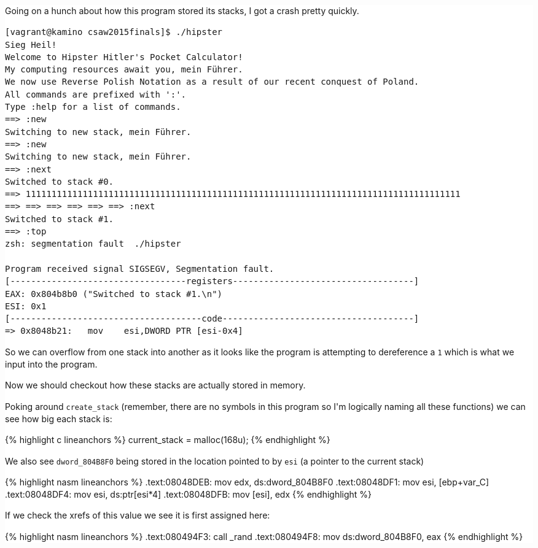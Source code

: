Going on a hunch about how this program stored its stacks, I got a crash pretty quickly.

<pre>
[vagrant@kamino csaw2015finals]$ ./hipster
Sieg Heil!
Welcome to Hipster Hitler's Pocket Calculator!
My computing resources await you, mein Führer.
We now use Reverse Polish Notation as a result of our recent conquest of Poland.
All commands are prefixed with ':'.
Type :help for a list of commands.
==> :new
Switching to new stack, mein Führer.
==> :new
Switching to new stack, mein Führer.
==> :next
Switched to stack #0.
==> 111111111111111111111111111111111111111111111111111111111111111111111111111111111111
==> ==> ==> ==> ==> ==> :next
Switched to stack #1.
==> :top
zsh: segmentation fault  ./hipster

Program received signal SIGSEGV, Segmentation fault.
[----------------------------------registers-----------------------------------]
EAX: 0x804b8b0 ("Switched to stack #1.\n")
ESI: 0x1
[-------------------------------------code-------------------------------------]
=> 0x8048b21:   mov    esi,DWORD PTR [esi-0x4]
</pre>

So we can overflow from one stack into another as it looks like the program is attempting to dereference a `1` which is what we input into the program.

Now we should checkout how these stacks are actually stored in memory.

Poking around `create_stack` (remember, there are no symbols in this program so I'm logically naming all these functions) we can see how big each stack is:

{% highlight c lineanchors %}
current_stack = malloc(168u);
{% endhighlight %}

We also see `dword_804B8F0` being stored in the location pointed to by `esi` (a pointer to the current stack)

{% highlight nasm lineanchors %}
.text:08048DEB:     mov     edx, ds:dword_804B8F0
.text:08048DF1:     mov     esi, [ebp+var_C]
.text:08048DF4:     mov     esi, ds:ptr[esi*4]
.text:08048DFB:     mov     [esi], edx
{% endhighlight %}

If we check the xrefs of this value we see it is first assigned here:

{% highlight nasm lineanchors %}
.text:080494F3:     call    _rand
.text:080494F8:     mov     ds:dword_804B8F0, eax
{% endhighlight %}
